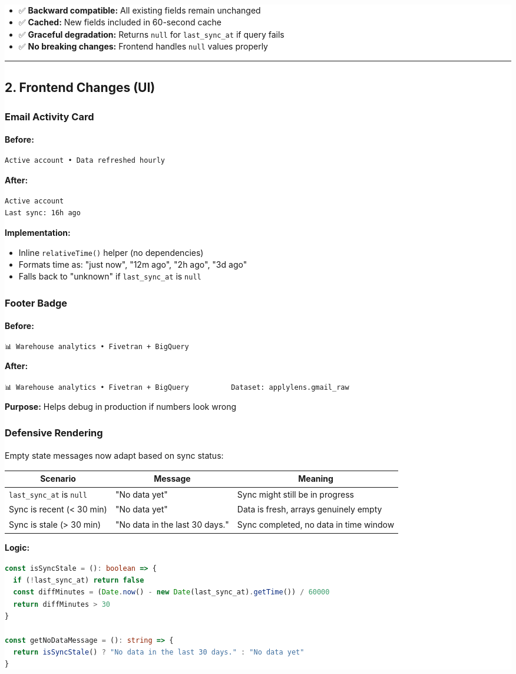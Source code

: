 - ✅ **Backward compatible:** All existing fields remain unchanged
- ✅ **Cached:** New fields included in 60-second cache
- ✅ **Graceful degradation:** Returns `null` for `last_sync_at` if query fails
- ✅ **No breaking changes:** Frontend handles `null` values properly

---

## 2. Frontend Changes (UI)

### Email Activity Card

**Before:**
```
Active account • Data refreshed hourly
```

**After:**
```
Active account
Last sync: 16h ago
```

**Implementation:**
- Inline `relativeTime()` helper (no dependencies)
- Formats time as: "just now", "12m ago", "2h ago", "3d ago"
- Falls back to "unknown" if `last_sync_at` is `null`

### Footer Badge

**Before:**
```
📊 Warehouse analytics • Fivetran + BigQuery
```

**After:**
```
📊 Warehouse analytics • Fivetran + BigQuery          Dataset: applylens.gmail_raw
```

**Purpose:** Helps debug in production if numbers look wrong

### Defensive Rendering

Empty state messages now adapt based on sync status:

| Scenario | Message | Meaning |
|----------|---------|---------|
| `last_sync_at` is `null` | "No data yet" | Sync might still be in progress |
| Sync is recent (< 30 min) | "No data yet" | Data is fresh, arrays genuinely empty |
| Sync is stale (> 30 min) | "No data in the last 30 days." | Sync completed, no data in time window |

**Logic:**
```typescript
const isSyncStale = (): boolean => {
  if (!last_sync_at) return false
  const diffMinutes = (Date.now() - new Date(last_sync_at).getTime()) / 60000
  return diffMinutes > 30
}

const getNoDataMessage = (): string => {
  return isSyncStale() ? "No data in the last 30 days." : "No data yet"
}
```
